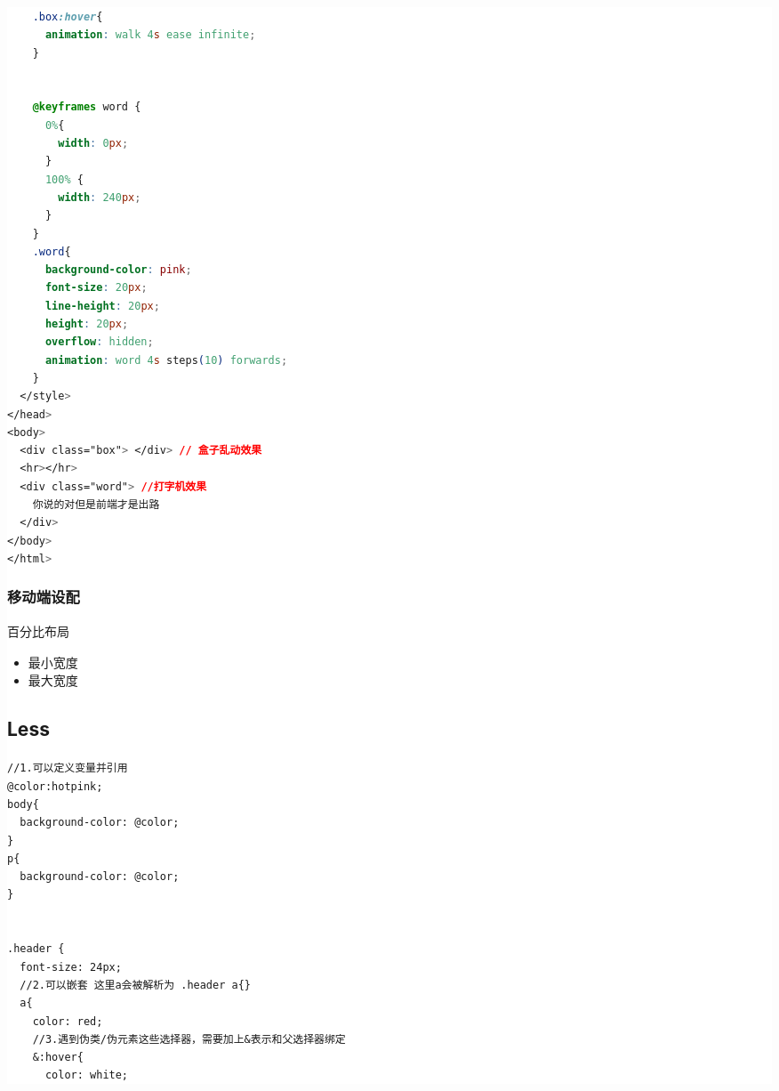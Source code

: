 ```css
    .box:hover{
      animation: walk 4s ease infinite;
    }


    @keyframes word {
      0%{
        width: 0px;
      }
      100% {
        width: 240px;
      }
    }
    .word{
      background-color: pink;
      font-size: 20px;
      line-height: 20px;
      height: 20px;
      overflow: hidden;
      animation: word 4s steps(10) forwards;
    }
  </style>
</head>
<body>
  <div class="box"> </div> // 盒子乱动效果
  <hr></hr>
  <div class="word"> //打字机效果
    你说的对但是前端才是出路
  </div>
</body>
</html>
```



### 移动端设配

百分比布局

- 最小宽度
- 最大宽度



## Less

```less
//1.可以定义变量并引用
@color:hotpink;
body{
  background-color: @color;
}
p{
  background-color: @color;
}


.header {
  font-size: 24px;
  //2.可以嵌套 这里a会被解析为 .header a{}
  a{
    color: red;
    //3.遇到伪类/伪元素这些选择器，需要加上&表示和父选择器绑定
    &:hover{
      color: white;
```